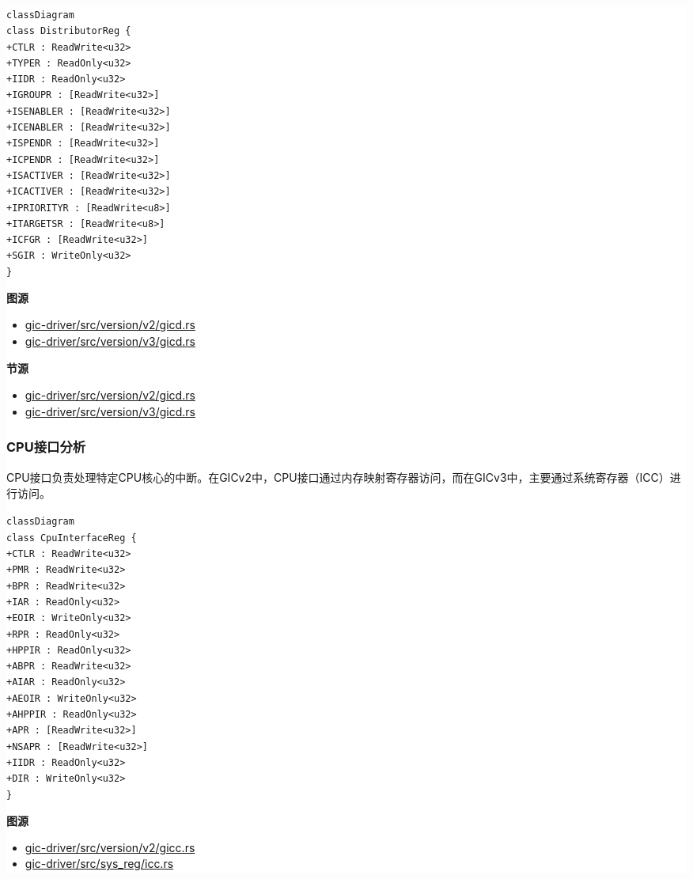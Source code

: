```mermaid
classDiagram
class DistributorReg {
+CTLR : ReadWrite<u32>
+TYPER : ReadOnly<u32>
+IIDR : ReadOnly<u32>
+IGROUPR : [ReadWrite<u32>]
+ISENABLER : [ReadWrite<u32>]
+ICENABLER : [ReadWrite<u32>]
+ISPENDR : [ReadWrite<u32>]
+ICPENDR : [ReadWrite<u32>]
+ISACTIVER : [ReadWrite<u32>]
+ICACTIVER : [ReadWrite<u32>]
+IPRIORITYR : [ReadWrite<u8>]
+ITARGETSR : [ReadWrite<u8>]
+ICFGR : [ReadWrite<u32>]
+SGIR : WriteOnly<u32>
}
```

**图源**
- [gic-driver/src/version/v2/gicd.rs](file://gic-driver/src/version/v2/gicd.rs)
- [gic-driver/src/version/v3/gicd.rs](file://gic-driver/src/version/v3/gicd.rs)

**节源**
- [gic-driver/src/version/v2/gicd.rs](file://gic-driver/src/version/v2/gicd.rs)
- [gic-driver/src/version/v3/gicd.rs](file://gic-driver/src/version/v3/gicd.rs)

### CPU接口分析
CPU接口负责处理特定CPU核心的中断。在GICv2中，CPU接口通过内存映射寄存器访问，而在GICv3中，主要通过系统寄存器（ICC）进行访问。

```mermaid
classDiagram
class CpuInterfaceReg {
+CTLR : ReadWrite<u32>
+PMR : ReadWrite<u32>
+BPR : ReadWrite<u32>
+IAR : ReadOnly<u32>
+EOIR : WriteOnly<u32>
+RPR : ReadOnly<u32>
+HPPIR : ReadOnly<u32>
+ABPR : ReadWrite<u32>
+AIAR : ReadOnly<u32>
+AEOIR : WriteOnly<u32>
+AHPPIR : ReadOnly<u32>
+APR : [ReadWrite<u32>]
+NSAPR : [ReadWrite<u32>]
+IIDR : ReadOnly<u32>
+DIR : WriteOnly<u32>
}
```

**图源**
- [gic-driver/src/version/v2/gicc.rs](file://gic-driver/src/version/v2/gicc.rs)
- [gic-driver/src/sys_reg/icc.rs](file://gic-driver/src/sys_reg/icc.rs)
